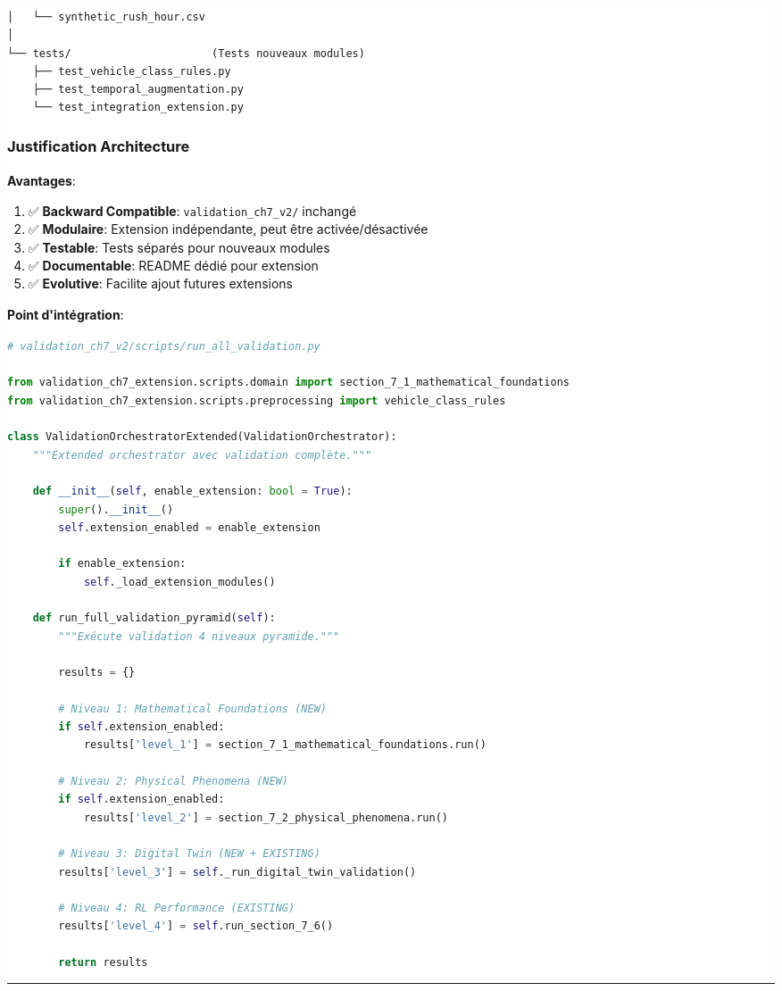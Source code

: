 ```
│   └── synthetic_rush_hour.csv
│
└── tests/                      (Tests nouveaux modules)
    ├── test_vehicle_class_rules.py
    ├── test_temporal_augmentation.py
    └── test_integration_extension.py
```

### Justification Architecture

**Avantages**:
1. ✅ **Backward Compatible**: `validation_ch7_v2/` inchangé
2. ✅ **Modulaire**: Extension indépendante, peut être activée/désactivée
3. ✅ **Testable**: Tests séparés pour nouveaux modules
4. ✅ **Documentable**: README dédié pour extension
5. ✅ **Evolutive**: Facilite ajout futures extensions

**Point d'intégration**:
```python
# validation_ch7_v2/scripts/run_all_validation.py

from validation_ch7_extension.scripts.domain import section_7_1_mathematical_foundations
from validation_ch7_extension.scripts.preprocessing import vehicle_class_rules

class ValidationOrchestratorExtended(ValidationOrchestrator):
    """Extended orchestrator avec validation complète."""
    
    def __init__(self, enable_extension: bool = True):
        super().__init__()
        self.extension_enabled = enable_extension
        
        if enable_extension:
            self._load_extension_modules()
    
    def run_full_validation_pyramid(self):
        """Exécute validation 4 niveaux pyramide."""
        
        results = {}
        
        # Niveau 1: Mathematical Foundations (NEW)
        if self.extension_enabled:
            results['level_1'] = section_7_1_mathematical_foundations.run()
        
        # Niveau 2: Physical Phenomena (NEW)
        if self.extension_enabled:
            results['level_2'] = section_7_2_physical_phenomena.run()
        
        # Niveau 3: Digital Twin (NEW + EXISTING)
        results['level_3'] = self._run_digital_twin_validation()
        
        # Niveau 4: RL Performance (EXISTING)
        results['level_4'] = self.run_section_7_6()
        
        return results
```

---